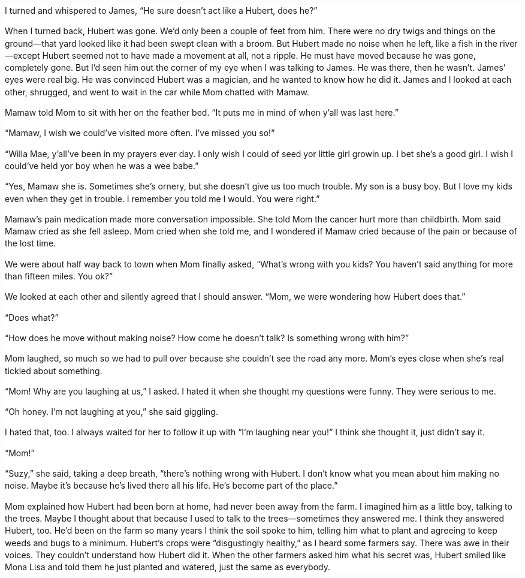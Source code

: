 I turned and whispered to James, “He sure doesn’t act like a Hubert, does he?”

When I turned back, Hubert was gone. We’d only been a couple of feet from him. There were no dry twigs and things on the ground—that yard looked like it had been swept clean with a broom. But Hubert made no noise when he left, like a fish in the river—except Hubert seemed not to have made a movement at all, not a ripple. He must have moved because he was gone, completely gone. But I’d seen him out the corner of my eye when I was talking to James. He was there, then he wasn’t. James’ eyes were real big. He was convinced Hubert was a magician, and he wanted to know how he did it. James and I looked at each other, shrugged, and went to wait in the car while Mom chatted with Mamaw.

Mamaw told Mom to sit with her on the feather bed. “It puts me in mind of when y’all was last here.”

“Mamaw, I wish we could’ve visited more often. I’ve missed you so!”

“Willa Mae, y’all’ve been in my prayers ever day. I only wish I could of seed yor little girl growin up. I bet she’s a good girl. I wish I could’ve held yor boy when he was a wee babe.”

“Yes, Mamaw she is. Sometimes she’s ornery, but she doesn’t give us too much trouble. My son is a busy boy. But I love my kids even when they get in trouble. I remember you told me I would. You were right.”

Mamaw’s pain medication made more conversation impossible. She told Mom the cancer hurt more than childbirth. Mom said Mamaw cried as she fell asleep. Mom cried when she told me, and I wondered if Mamaw cried because of the pain or because of the lost time.

We were about half way back to town when Mom finally asked, “What’s wrong with you kids? You haven’t said anything for more than fifteen miles. You ok?”

We looked at each other and silently agreed that I should answer. “Mom, we were wondering how Hubert does that.”

“Does what?”

“How does he move without making noise? How come he doesn’t talk? Is something wrong with him?”

Mom laughed, so much so we had to pull over because she couldn’t see the road any more. Mom’s eyes close when she’s real tickled about something.

“Mom! Why are you laughing at us,” I asked. I hated it when she thought my questions were funny. They were serious to me.

“Oh honey. I’m not laughing at you,” she said giggling.

I hated that, too. I always waited for her to follow it up with “I’m laughing near you!” I think she thought it, just didn’t say it.

“Mom!”

“Suzy,” she said, taking a deep breath, “there’s nothing wrong with Hubert. I don’t know what you mean about him making no noise. Maybe it’s because he’s lived there all his life. He’s become part of the place.”

Mom explained how Hubert had been born at home, had never been away from the farm. I imagined him as a little boy, talking to the trees. Maybe I thought about that because I used to talk to the trees—sometimes they answered me. I think they answered Hubert, too. He’d been on the farm so many years I think the soil spoke to him, telling him what to plant and agreeing to keep weeds and bugs to a minimum. Hubert’s crops were “disgustingly healthy,” as I heard some farmers say. There was awe in their voices. They couldn’t understand how Hubert did it. When the other farmers asked him what his secret was, Hubert smiled like Mona Lisa and told them he just planted and watered, just the same as everybody.
